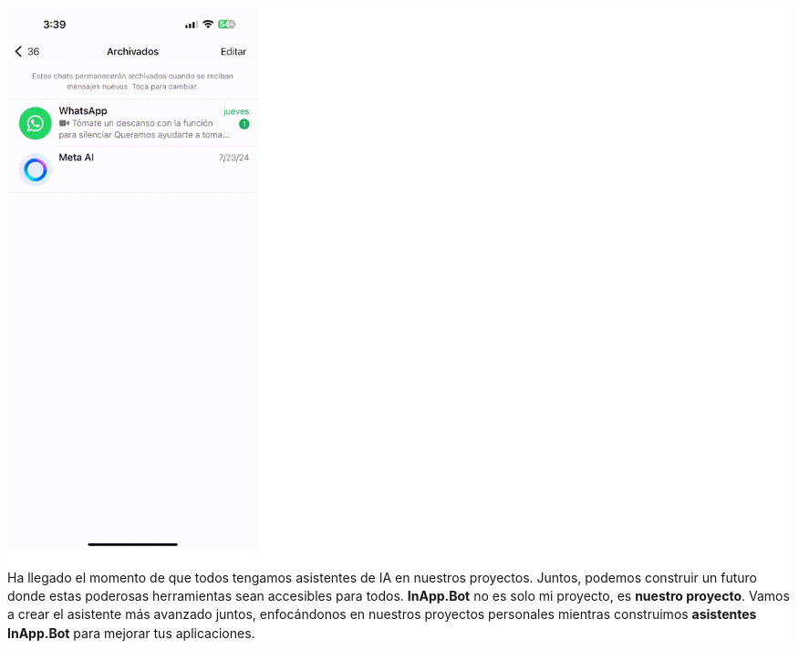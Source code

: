   <img src="../gif/whatsapp.gif" alt="Asistente de IA de WhatsApp" width="32%" />
</p>

Ha llegado el momento de que todos tengamos asistentes de IA en nuestros proyectos. Juntos, podemos construir un futuro donde estas poderosas herramientas sean accesibles para todos. **InApp.Bot** no es solo mi proyecto, es **nuestro proyecto**. Vamos a crear el asistente más avanzado juntos, enfocándonos en nuestros proyectos personales mientras construimos **asistentes InApp.Bot** para mejorar tus aplicaciones.
